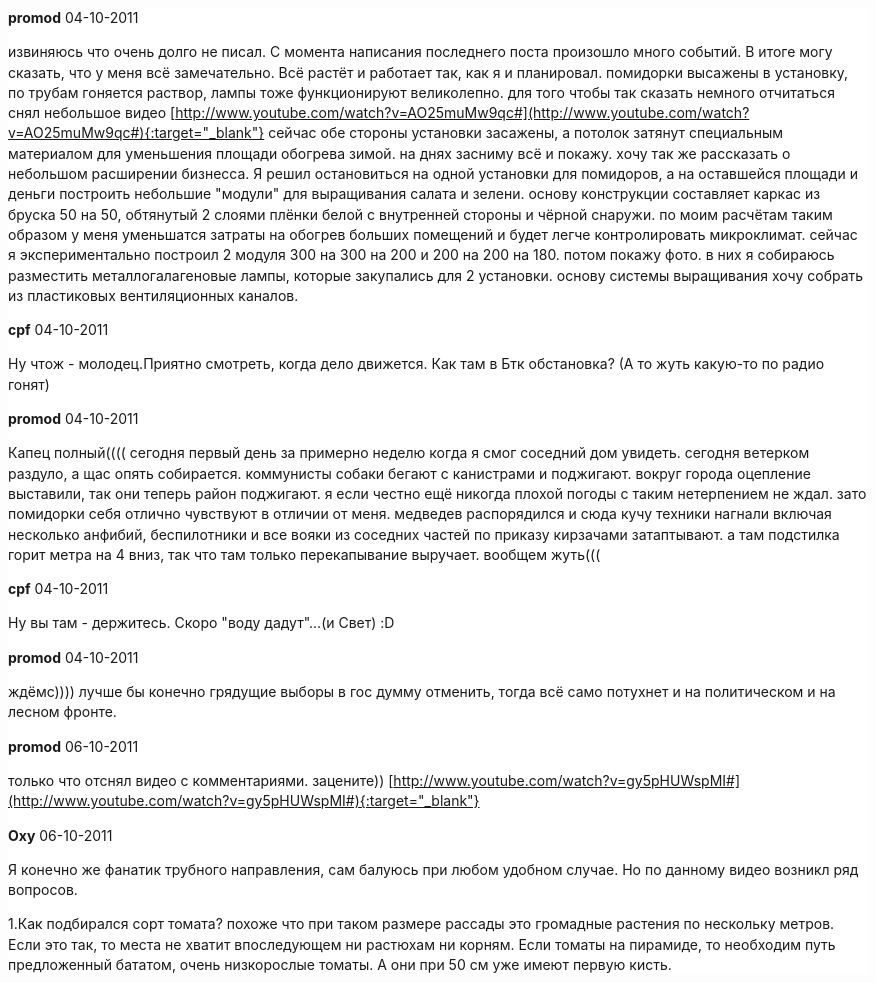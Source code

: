 **promod** 04-10-2011

извиняюсь что очень долго не писал. С момента написания последнего поста произошло много событий. В итоге могу сказать, что у меня всё замечательно. Всё растёт и работает так, как я и планировал. помидорки высажены в установку, по трубам гоняется раствор, лампы тоже функционируют великолепно. для того чтобы так сказать немного отчитаться снял небольшое видео [http://www.youtube.com/watch?v=AO25muMw9qc#](http://www.youtube.com/watch?v=AO25muMw9qc#){:target="_blank"} сейчас обе стороны установки засажены, а потолок затянут специальным материалом для уменьшения площади обогрева зимой. на днях засниму всё и покажу. хочу так же рассказать о небольшом расширении бизнесса. Я решил остановиться на одной установки для помидоров, а на оставшейся площади и деньги построить небольшие "модули" для выращивания салата и зелени. основу конструкции составляет каркас из бруска 50 на 50, обтянутый 2 слоями плёнки белой с внутренней стороны и чёрной снаружи. по моим расчётам таким образом у меня уменьшатся затраты на обогрев больших помещений и будет легче контролировать микроклимат. сейчас я экспериментально построил 2 модуля 300 на 300 на 200 и 200 на 200 на 180. потом покажу фото. в них я собираюсь разместить металлогалагеновые лампы, которые закупались для 2 установки. основу системы выращивания хочу собрать из пластиковых вентиляционных каналов.


**cpf** 04-10-2011

Ну чтож - молодец.Приятно смотреть, когда дело движется. Как там в Бтк обстановка? (А то жуть какую-то по радио гонят)


**promod** 04-10-2011

Капец полный(((( сегодня первый день за примерно неделю когда я смог соседний дом увидеть. сегодня ветерком раздуло, а щас опять собирается. коммунисты собаки бегают с канистрами и поджигают. вокруг города оцепление выставили, так они теперь район поджигают. я если честно ещё никогда плохой погоды с таким нетерпением не ждал. зато помидорки себя отлично чувствуют в отличии от меня. медведев распорядился и сюда кучу техники нагнали включая несколько анфибий, беспилотники и все вояки из соседних частей по приказу кирзачами затаптывают. а там подстилка горит метра на 4 вниз, так что там только перекапывание выручает. вообщем жуть(((


**cpf** 04-10-2011

Ну вы там - держитесь. Скоро "воду дадут"...(и Свет) :D


**promod** 04-10-2011

ждёмс)))) лучше бы конечно грядущие выборы в гос думму отменить, тогда всё само потухнет и на политическом и на лесном фронте.


**promod** 06-10-2011

только что отснял видео с комментариями. зацените)) [http://www.youtube.com/watch?v=gy5pHUWspMI#](http://www.youtube.com/watch?v=gy5pHUWspMI#){:target="_blank"}


**Oxy** 06-10-2011

Я конечно же фанатик трубного направления, сам балуюсь при любом удобном случае. Но по данному видео возникл ряд вопросов. 

1.Как подбирался сорт томата? похоже что при таком размере рассады это громадные растения по нескольку метров. Если это так, то места не хватит впоследующем ни растюхам ни корням. Если томаты на пирамиде, то необходим путь предложенный бататом, очень низкорослые томаты. А они при 50 см уже имеют первую кисть.
